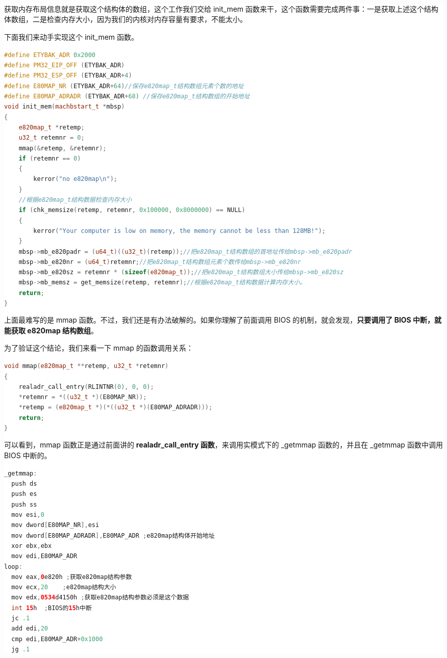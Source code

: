 获取内存布局信息就是获取这个结构体的数组，这个工作我们交给 init_mem 函数来干，这个函数需要完成两件事：一是获取上述这个结构体数组，二是检查内存大小，因为我们的内核对内存容量有要求，不能太小。

下面我们来动手实现这个 init_mem 函数。

```cpp
#define ETYBAK_ADR 0x2000
#define PM32_EIP_OFF (ETYBAK_ADR)
#define PM32_ESP_OFF (ETYBAK_ADR+4)
#define E80MAP_NR (ETYBAK_ADR+64)//保存e820map_t结构数组元素个数的地址
#define E80MAP_ADRADR (ETYBAK_ADR+68) //保存e820map_t结构数组的开始地址
void init_mem(machbstart_t *mbsp)
{
    e820map_t *retemp;
    u32_t retemnr = 0;
    mmap(&retemp, &retemnr);
    if (retemnr == 0)
    {
        kerror("no e820map\n");
    }
    //根据e820map_t结构数据检查内存大小
    if (chk_memsize(retemp, retemnr, 0x100000, 0x8000000) == NULL)
    {
        kerror("Your computer is low on memory, the memory cannot be less than 128MB!");
    }
    mbsp->mb_e820padr = (u64_t)((u32_t)(retemp));//把e820map_t结构数组的首地址传给mbsp->mb_e820padr 
    mbsp->mb_e820nr = (u64_t)retemnr;//把e820map_t结构数组元素个数传给mbsp->mb_e820nr 
    mbsp->mb_e820sz = retemnr * (sizeof(e820map_t));//把e820map_t结构数组大小传给mbsp->mb_e820sz 
    mbsp->mb_memsz = get_memsize(retemp, retemnr);//根据e820map_t结构数据计算内存大小。
    return;
}
```

上面最难写的是 mmap 函数。不过，我们还是有办法破解的。如果你理解了前面调用 BIOS 的机制，就会发现，**只要调用了 BIOS 中断，就能获取 e820map 结构数组**。

为了验证这个结论，我们来看一下 mmap 的函数调用关系：

```cpp
void mmap(e820map_t **retemp, u32_t *retemnr)
{
    realadr_call_entry(RLINTNR(0), 0, 0);
    *retemnr = *((u32_t *)(E80MAP_NR));
    *retemp = (e820map_t *)(*((u32_t *)(E80MAP_ADRADR)));
    return;
}
```

可以看到，mmap 函数正是通过前面讲的 **realadr_call_entry 函数**，来调用实模式下的 _getmmap 函数的，并且在 _getmmap 函数中调用 BIOS 中断的。

```java
_getmmap:
  push ds
  push es
  push ss
  mov esi,0
  mov dword[E80MAP_NR],esi
  mov dword[E80MAP_ADRADR],E80MAP_ADR ;e820map结构体开始地址
  xor ebx,ebx
  mov edi,E80MAP_ADR
loop:
  mov eax,0e820h ;获取e820map结构参数
  mov ecx,20    ;e820map结构大小
  mov edx,0534d4150h ;获取e820map结构参数必须是这个数据
  int 15h  ;BIOS的15h中断
  jc .1
  add edi,20
  cmp edi,E80MAP_ADR+0x1000
  jg .1
```